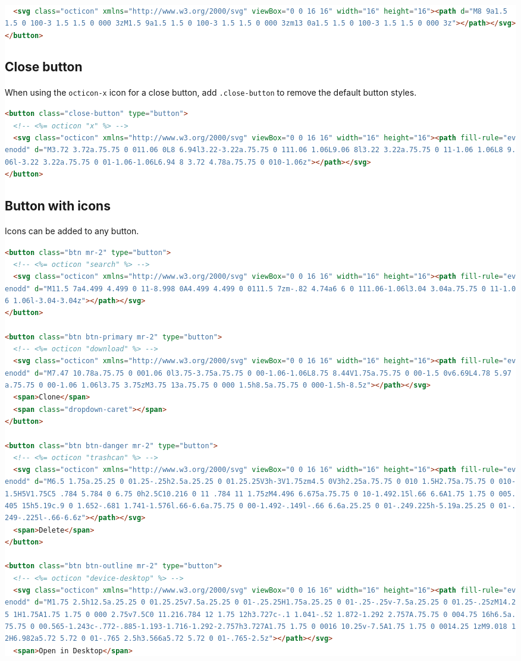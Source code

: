 ```html live
  <svg class="octicon" xmlns="http://www.w3.org/2000/svg" viewBox="0 0 16 16" width="16" height="16"><path d="M8 9a1.5 1.5 0 100-3 1.5 1.5 0 000 3zM1.5 9a1.5 1.5 0 100-3 1.5 1.5 0 000 3zm13 0a1.5 1.5 0 100-3 1.5 1.5 0 000 3z"></path></svg>
</button>
```



## Close button

When using the `octicon-x` icon for a close button, add `.close-button` to remove the default button styles.

```html live
<button class="close-button" type="button">
  <!-- <%= octicon "x" %> -->
  <svg class="octicon" xmlns="http://www.w3.org/2000/svg" viewBox="0 0 16 16" width="16" height="16"><path fill-rule="evenodd" d="M3.72 3.72a.75.75 0 011.06 0L8 6.94l3.22-3.22a.75.75 0 111.06 1.06L9.06 8l3.22 3.22a.75.75 0 11-1.06 1.06L8 9.06l-3.22 3.22a.75.75 0 01-1.06-1.06L6.94 8 3.72 4.78a.75.75 0 010-1.06z"></path></svg>
</button>
```

## Button with icons

Icons can be added to any button.

```html live
<button class="btn mr-2" type="button">
  <!-- <%= octicon "search" %> -->
  <svg class="octicon" xmlns="http://www.w3.org/2000/svg" viewBox="0 0 16 16" width="16" height="16"><path fill-rule="evenodd" d="M11.5 7a4.499 4.499 0 11-8.998 0A4.499 4.499 0 0111.5 7zm-.82 4.74a6 6 0 111.06-1.06l3.04 3.04a.75.75 0 11-1.06 1.06l-3.04-3.04z"></path></svg>
</button>

<button class="btn btn-primary mr-2" type="button">
  <!-- <%= octicon "download" %> -->
  <svg class="octicon" xmlns="http://www.w3.org/2000/svg" viewBox="0 0 16 16" width="16" height="16"><path fill-rule="evenodd" d="M7.47 10.78a.75.75 0 001.06 0l3.75-3.75a.75.75 0 00-1.06-1.06L8.75 8.44V1.75a.75.75 0 00-1.5 0v6.69L4.78 5.97a.75.75 0 00-1.06 1.06l3.75 3.75zM3.75 13a.75.75 0 000 1.5h8.5a.75.75 0 000-1.5h-8.5z"></path></svg>
  <span>Clone</span>
  <span class="dropdown-caret"></span>
</button>

<button class="btn btn-danger mr-2" type="button">
  <!-- <%= octicon "trashcan" %> -->
  <svg class="octicon" xmlns="http://www.w3.org/2000/svg" viewBox="0 0 16 16" width="16" height="16"><path fill-rule="evenodd" d="M6.5 1.75a.25.25 0 01.25-.25h2.5a.25.25 0 01.25.25V3h-3V1.75zm4.5 0V3h2.25a.75.75 0 010 1.5H2.75a.75.75 0 010-1.5H5V1.75C5 .784 5.784 0 6.75 0h2.5C10.216 0 11 .784 11 1.75zM4.496 6.675a.75.75 0 10-1.492.15l.66 6.6A1.75 1.75 0 005.405 15h5.19c.9 0 1.652-.681 1.741-1.576l.66-6.6a.75.75 0 00-1.492-.149l-.66 6.6a.25.25 0 01-.249.225h-5.19a.25.25 0 01-.249-.225l-.66-6.6z"></path></svg>
  <span>Delete</span>
</button>

<button class="btn btn-outline mr-2" type="button">
  <!-- <%= octicon "device-desktop" %> -->
  <svg class="octicon" xmlns="http://www.w3.org/2000/svg" viewBox="0 0 16 16" width="16" height="16"><path fill-rule="evenodd" d="M1.75 2.5h12.5a.25.25 0 01.25.25v7.5a.25.25 0 01-.25.25H1.75a.25.25 0 01-.25-.25v-7.5a.25.25 0 01.25-.25zM14.25 1H1.75A1.75 1.75 0 000 2.75v7.5C0 11.216.784 12 1.75 12h3.727c-.1 1.041-.52 1.872-1.292 2.757A.75.75 0 004.75 16h6.5a.75.75 0 00.565-1.243c-.772-.885-1.193-1.716-1.292-2.757h3.727A1.75 1.75 0 0016 10.25v-7.5A1.75 1.75 0 0014.25 1zM9.018 12H6.982a5.72 5.72 0 01-.765 2.5h3.566a5.72 5.72 0 01-.765-2.5z"></path></svg>
  <span>Open in Desktop</span>
```